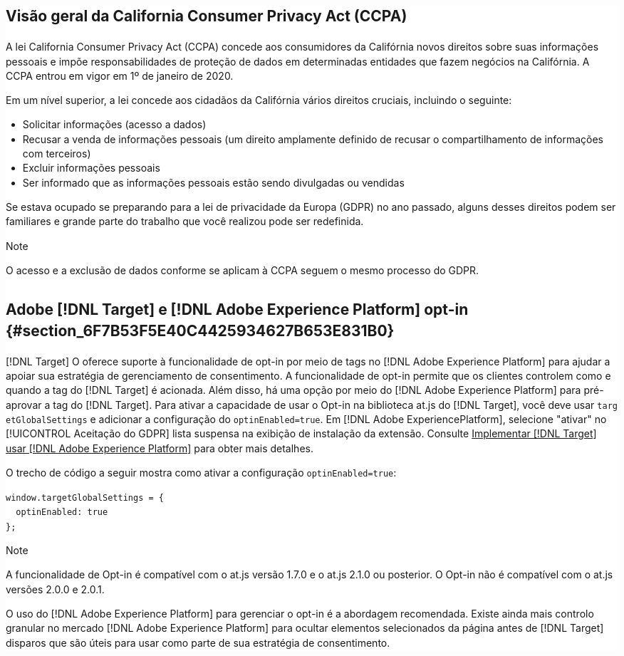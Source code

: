 ## Visão geral da California Consumer Privacy Act (CCPA)

A lei California Consumer Privacy Act (CCPA) concede aos consumidores da Califórnia novos direitos sobre suas informações pessoais e impõe responsabilidades de proteção de dados em determinadas entidades que fazem negócios na Califórnia. A CCPA entrou em vigor em 1º de janeiro de 2020.

Em um nível superior, a lei concede aos cidadãos da Califórnia vários direitos cruciais, incluindo o seguinte:

* Solicitar informações (acesso a dados)
* Recusar a venda de informações pessoais (um direito amplamente definido de recusar o compartilhamento de informações com terceiros)
* Excluir informações pessoais
* Ser informado que as informações pessoais estão sendo divulgadas ou vendidas

Se estava ocupado se preparando para a lei de privacidade da Europa (GDPR) no ano passado, alguns desses direitos podem ser familiares e grande parte do trabalho que você realizou pode ser redefinida.

>[!NOTE]
>
>O acesso e a exclusão de dados conforme se aplicam à CCPA seguem o mesmo processo do GDPR.

## Adobe [!DNL Target] e [!DNL Adobe Experience Platform] opt-in {#section_6F7B53F5E40C4425934627B653E831B0}

[!DNL Target] O oferece suporte à funcionalidade de opt-in por meio de tags no [!DNL Adobe Experience Platform] para ajudar a apoiar sua estratégia de gerenciamento de consentimento. A funcionalidade de opt-in permite que os clientes controlem como e quando a tag do [!DNL Target] é acionada. Além disso, há uma opção por meio do [!DNL Adobe Experience Platform] para pré-aprovar a tag do [!DNL Target]. Para ativar a capacidade de usar o Opt-in na biblioteca at.js do [!DNL Target], você deve usar `targetGlobalSettings` e adicionar a configuração do `optinEnabled=true`. Em [!DNL Adobe ExperiencePlatform], selecione &quot;ativar&quot; no [!UICONTROL Aceitação do GDPR] lista suspensa na exibição de instalação da extensão. Consulte [Implementar [!DNL Target] usar [!DNL Adobe Experience Platform]](/help/main/c-implementing-target/c-implementing-target-for-client-side-web/how-to-deployatjs/cmp-implementing-target-using-adobe-launch.md) para obter mais detalhes.

O trecho de código a seguir mostra como ativar a configuração `optinEnabled=true`:

```
window.targetGlobalSettings = {
  optinEnabled: true
};
```

>[!NOTE]
>
>A funcionalidade de Opt-in é compatível com o at.js versão 1.7.0 e o at.js 2.1.0 ou posterior. O Opt-in não é compatível com o at.js versões 2.0.0 e 2.0.1.
>
>O uso do [!DNL Adobe Experience Platform] para gerenciar o opt-in é a abordagem recomendada. Existe ainda mais controlo granular no mercado [!DNL Adobe Experience Platform] para ocultar elementos selecionados da página antes de [!DNL Target] disparos que são úteis para usar como parte de sua estratégia de consentimento.
